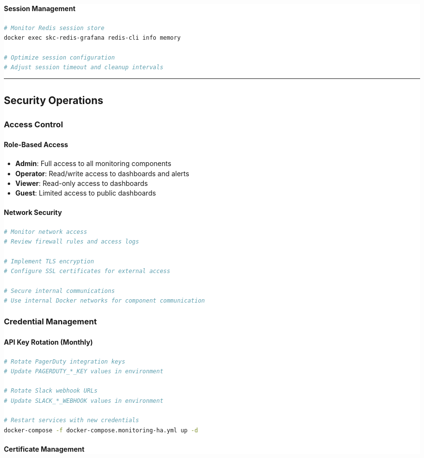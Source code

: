 #### Session Management

```bash
# Monitor Redis session store
docker exec skc-redis-grafana redis-cli info memory

# Optimize session configuration
# Adjust session timeout and cleanup intervals
```

---

## Security Operations

### Access Control

#### Role-Based Access

- **Admin**: Full access to all monitoring components
- **Operator**: Read/write access to dashboards and alerts
- **Viewer**: Read-only access to dashboards
- **Guest**: Limited access to public dashboards

#### Network Security

```bash
# Monitor network access
# Review firewall rules and access logs

# Implement TLS encryption
# Configure SSL certificates for external access

# Secure internal communications
# Use internal Docker networks for component communication
```

### Credential Management

#### API Key Rotation (Monthly)

```bash
# Rotate PagerDuty integration keys
# Update PAGERDUTY_*_KEY values in environment

# Rotate Slack webhook URLs
# Update SLACK_*_WEBHOOK values in environment

# Restart services with new credentials
docker-compose -f docker-compose.monitoring-ha.yml up -d
```

#### Certificate Management
